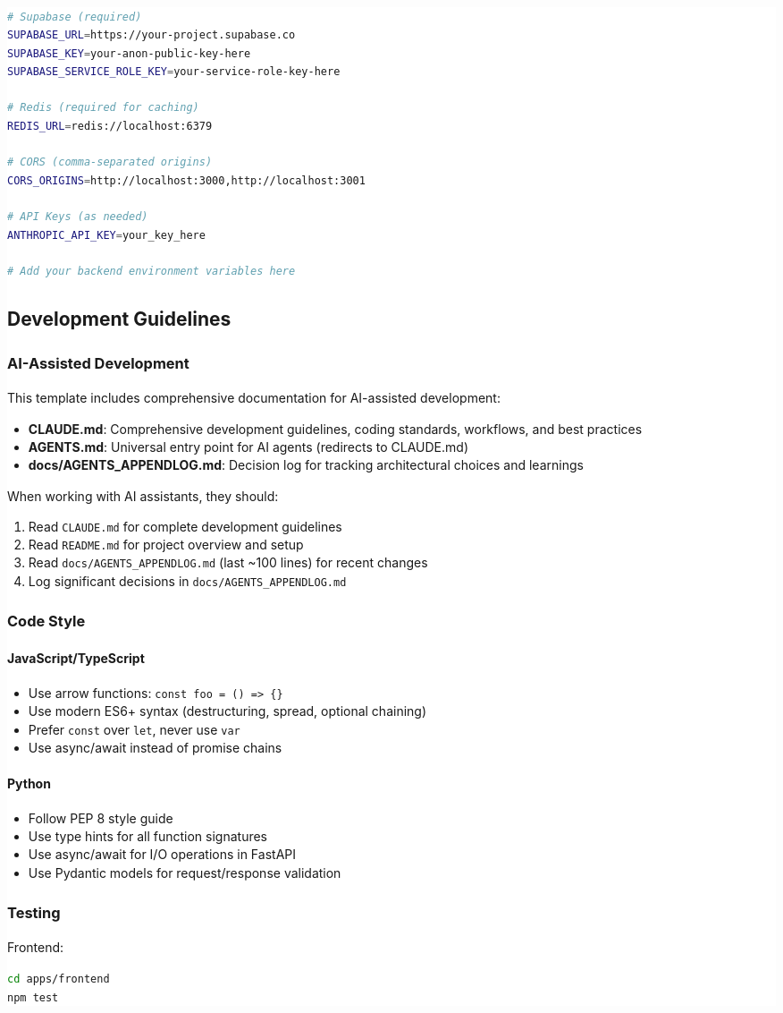 ```bash
# Supabase (required)
SUPABASE_URL=https://your-project.supabase.co
SUPABASE_KEY=your-anon-public-key-here
SUPABASE_SERVICE_ROLE_KEY=your-service-role-key-here

# Redis (required for caching)
REDIS_URL=redis://localhost:6379

# CORS (comma-separated origins)
CORS_ORIGINS=http://localhost:3000,http://localhost:3001

# API Keys (as needed)
ANTHROPIC_API_KEY=your_key_here

# Add your backend environment variables here
```

## Development Guidelines

### AI-Assisted Development

This template includes comprehensive documentation for AI-assisted development:

- **CLAUDE.md**: Comprehensive development guidelines, coding standards, workflows, and best practices
- **AGENTS.md**: Universal entry point for AI agents (redirects to CLAUDE.md)
- **docs/AGENTS_APPENDLOG.md**: Decision log for tracking architectural choices and learnings

When working with AI assistants, they should:
1. Read `CLAUDE.md` for complete development guidelines
2. Read `README.md` for project overview and setup
3. Read `docs/AGENTS_APPENDLOG.md` (last ~100 lines) for recent changes
4. Log significant decisions in `docs/AGENTS_APPENDLOG.md`

### Code Style

#### JavaScript/TypeScript
- Use arrow functions: `const foo = () => {}`
- Use modern ES6+ syntax (destructuring, spread, optional chaining)
- Prefer `const` over `let`, never use `var`
- Use async/await instead of promise chains

#### Python
- Follow PEP 8 style guide
- Use type hints for all function signatures
- Use async/await for I/O operations in FastAPI
- Use Pydantic models for request/response validation

### Testing

Frontend:
```bash
cd apps/frontend
npm test
```
